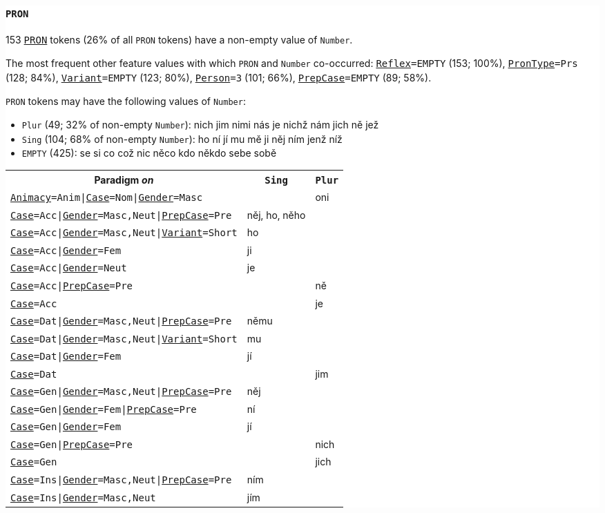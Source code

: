 ### `PRON`

153 <tt><a href="cs_pud-pos-PRON.html">PRON</a></tt> tokens (26% of all `PRON` tokens) have a non-empty value of `Number`.

The most frequent other feature values with which `PRON` and `Number` co-occurred: <tt><a href="cs_pud-feat-Reflex.html">Reflex</a></tt><tt>=EMPTY</tt> (153; 100%), <tt><a href="cs_pud-feat-PronType.html">PronType</a></tt><tt>=Prs</tt> (128; 84%), <tt><a href="cs_pud-feat-Variant.html">Variant</a></tt><tt>=EMPTY</tt> (123; 80%), <tt><a href="cs_pud-feat-Person.html">Person</a></tt><tt>=3</tt> (101; 66%), <tt><a href="cs_pud-feat-PrepCase.html">PrepCase</a></tt><tt>=EMPTY</tt> (89; 58%).

`PRON` tokens may have the following values of `Number`:

* `Plur` (49; 32% of non-empty `Number`): nich jim nimi nás je nichž nám jich ně jež
* `Sing` (104; 68% of non-empty `Number`): ho ní jí mu mě ji něj ním jenž níž
* `EMPTY` (425): se si co což nic něco kdo někdo sebe sobě

<table>
  <tr><th>Paradigm <i>on</i></th><th><tt>Sing</tt></th><th><tt>Plur</tt></th></tr>
  <tr><td><tt><tt><a href="cs_pud-feat-Animacy.html">Animacy</a></tt><tt>=Anim</tt>|<tt><a href="cs_pud-feat-Case.html">Case</a></tt><tt>=Nom</tt>|<tt><a href="cs_pud-feat-Gender.html">Gender</a></tt><tt>=Masc</tt></tt></td><td></td><td>oni</td></tr>
  <tr><td><tt><tt><a href="cs_pud-feat-Case.html">Case</a></tt><tt>=Acc</tt>|<tt><a href="cs_pud-feat-Gender.html">Gender</a></tt><tt>=Masc,Neut</tt>|<tt><a href="cs_pud-feat-PrepCase.html">PrepCase</a></tt><tt>=Pre</tt></tt></td><td>něj, ho, něho</td><td></td></tr>
  <tr><td><tt><tt><a href="cs_pud-feat-Case.html">Case</a></tt><tt>=Acc</tt>|<tt><a href="cs_pud-feat-Gender.html">Gender</a></tt><tt>=Masc,Neut</tt>|<tt><a href="cs_pud-feat-Variant.html">Variant</a></tt><tt>=Short</tt></tt></td><td>ho</td><td></td></tr>
  <tr><td><tt><tt><a href="cs_pud-feat-Case.html">Case</a></tt><tt>=Acc</tt>|<tt><a href="cs_pud-feat-Gender.html">Gender</a></tt><tt>=Fem</tt></tt></td><td>ji</td><td></td></tr>
  <tr><td><tt><tt><a href="cs_pud-feat-Case.html">Case</a></tt><tt>=Acc</tt>|<tt><a href="cs_pud-feat-Gender.html">Gender</a></tt><tt>=Neut</tt></tt></td><td>je</td><td></td></tr>
  <tr><td><tt><tt><a href="cs_pud-feat-Case.html">Case</a></tt><tt>=Acc</tt>|<tt><a href="cs_pud-feat-PrepCase.html">PrepCase</a></tt><tt>=Pre</tt></tt></td><td></td><td>ně</td></tr>
  <tr><td><tt><tt><a href="cs_pud-feat-Case.html">Case</a></tt><tt>=Acc</tt></tt></td><td></td><td>je</td></tr>
  <tr><td><tt><tt><a href="cs_pud-feat-Case.html">Case</a></tt><tt>=Dat</tt>|<tt><a href="cs_pud-feat-Gender.html">Gender</a></tt><tt>=Masc,Neut</tt>|<tt><a href="cs_pud-feat-PrepCase.html">PrepCase</a></tt><tt>=Pre</tt></tt></td><td>němu</td><td></td></tr>
  <tr><td><tt><tt><a href="cs_pud-feat-Case.html">Case</a></tt><tt>=Dat</tt>|<tt><a href="cs_pud-feat-Gender.html">Gender</a></tt><tt>=Masc,Neut</tt>|<tt><a href="cs_pud-feat-Variant.html">Variant</a></tt><tt>=Short</tt></tt></td><td>mu</td><td></td></tr>
  <tr><td><tt><tt><a href="cs_pud-feat-Case.html">Case</a></tt><tt>=Dat</tt>|<tt><a href="cs_pud-feat-Gender.html">Gender</a></tt><tt>=Fem</tt></tt></td><td>jí</td><td></td></tr>
  <tr><td><tt><tt><a href="cs_pud-feat-Case.html">Case</a></tt><tt>=Dat</tt></tt></td><td></td><td>jim</td></tr>
  <tr><td><tt><tt><a href="cs_pud-feat-Case.html">Case</a></tt><tt>=Gen</tt>|<tt><a href="cs_pud-feat-Gender.html">Gender</a></tt><tt>=Masc,Neut</tt>|<tt><a href="cs_pud-feat-PrepCase.html">PrepCase</a></tt><tt>=Pre</tt></tt></td><td>něj</td><td></td></tr>
  <tr><td><tt><tt><a href="cs_pud-feat-Case.html">Case</a></tt><tt>=Gen</tt>|<tt><a href="cs_pud-feat-Gender.html">Gender</a></tt><tt>=Fem</tt>|<tt><a href="cs_pud-feat-PrepCase.html">PrepCase</a></tt><tt>=Pre</tt></tt></td><td>ní</td><td></td></tr>
  <tr><td><tt><tt><a href="cs_pud-feat-Case.html">Case</a></tt><tt>=Gen</tt>|<tt><a href="cs_pud-feat-Gender.html">Gender</a></tt><tt>=Fem</tt></tt></td><td>jí</td><td></td></tr>
  <tr><td><tt><tt><a href="cs_pud-feat-Case.html">Case</a></tt><tt>=Gen</tt>|<tt><a href="cs_pud-feat-PrepCase.html">PrepCase</a></tt><tt>=Pre</tt></tt></td><td></td><td>nich</td></tr>
  <tr><td><tt><tt><a href="cs_pud-feat-Case.html">Case</a></tt><tt>=Gen</tt></tt></td><td></td><td>jich</td></tr>
  <tr><td><tt><tt><a href="cs_pud-feat-Case.html">Case</a></tt><tt>=Ins</tt>|<tt><a href="cs_pud-feat-Gender.html">Gender</a></tt><tt>=Masc,Neut</tt>|<tt><a href="cs_pud-feat-PrepCase.html">PrepCase</a></tt><tt>=Pre</tt></tt></td><td>ním</td><td></td></tr>
  <tr><td><tt><tt><a href="cs_pud-feat-Case.html">Case</a></tt><tt>=Ins</tt>|<tt><a href="cs_pud-feat-Gender.html">Gender</a></tt><tt>=Masc,Neut</tt></tt></td><td>jím</td><td></td></tr>